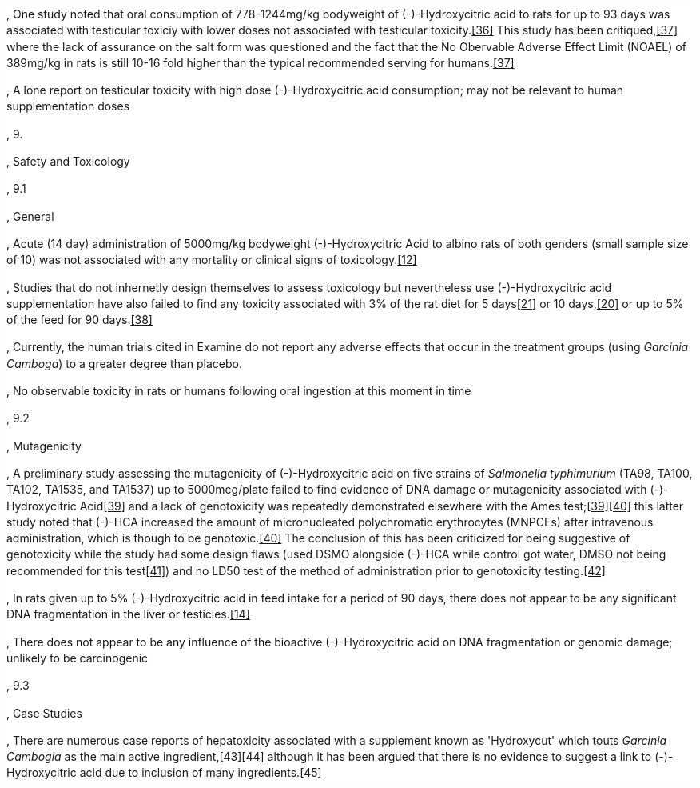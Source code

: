 , One study noted that oral consumption of 778-1244mg/kg bodyweight of (-)-Hydroxycitric acid to rats for up to 93 days was associated with testicular toxiciy with lower doses not associated with testicular toxicity.[[36]](#ref-36) This study has been critiqued,[[37]](#ref-37) where the lack of assurance on the salt form was questioned and the fact that the No Obervable Adverse Effect Limit (NOAEL) of 389mg/kg in rats is still 10-16 fold higher than the typical recommended serving for humans.[[37]](#ref-37)

, A lone report on testicular toxicity with high dose (-)-Hydroxycitric acid consumption; may not be relevant to human supplementation doses

, 9.

, Safety and Toxicology

, 9.1

, General

, Acute (14 day) administration of 5000mg/kg bodyweight (-)-Hydroxycitric Acid to albino rats of both genders (small sample size of 10) was not associated with any mortality or clinical signs of toxicology.[[12]](#ref-12)

, Studies that do not inhernetly design themselves to assess toxicology but nevertheless use (-)-Hydroxycitric acid supplementation have also failed to find any toxicity associated with 3% of the rat diet for 5 days[[21]](#ref-21) or 10 days,[[20]](#ref-20) or up to 5% of the feed for 90 days.[[38]](#ref-38)

, Currently, the human trials cited in Examine do not report any adverse effects that occur in the treatment groups (using *Garcinia Camboga*) to a greater degree than placebo.

, No observable toxicity in rats or humans following oral ingestion at this moment in time

, 9.2

, Mutagenicity

, A preliminary study assessing the mutagenicity of (-)-Hydroxycitric acid on five strains of *Salmonella typhimurium* (TA98, TA100, TA102, TA1535, and TA1537) up to 5000mcg/plate failed to find evidence of DNA damage or mutagenicity associated with (-)-Hydroxycitric Acid[[39]](#ref-39) and a lack of genotoxicity was repeatedly demonstrated elsewhere with the Ames test;[[39]](#ref-39)[[40]](#ref-40) this latter study noted that (-)-HCA increased the amount of micronucleated polychromatic erythrocytes (MNPCEs) after intravenous administration, which is though to be genotoxic.[[40]](#ref-40) The conclusion of this has been criticized for being suggestive of genotoxicity while the study had some design flaws (used DSMO alongside (-)-HCA while control got water, DMSO not being recommended for this test[[41]](#ref-41)) and no LD50 test of the method of administration prior to genotoxicity testing.[[42]](#ref-42)

, In rats given up to 5% (-)-Hydroxycitric acid in feed intake for a period of 90 days, there does not appear to be any significant DNA fragmentation in the liver or testicles.[[14]](#ref-14) 

, There does not appear to be any influence of the bioactive (-)-Hydroxycitric acid on DNA fragmentation or genomic damage; unlikely to be carcinogenic

, 9.3

, Case Studies

, There are numerous case reports of hepatoxicity associated with a supplement known as 'Hydroxycut' which touts *Garcinia Cambogia* as the main active ingredient,[[43]](#ref-43)[[44]](#ref-44) although it has been argued that there is no evidence to suggest a link to (-)-Hydroxycitric acid due to inclusion of many ingredients.[[45]](#ref-45) 
